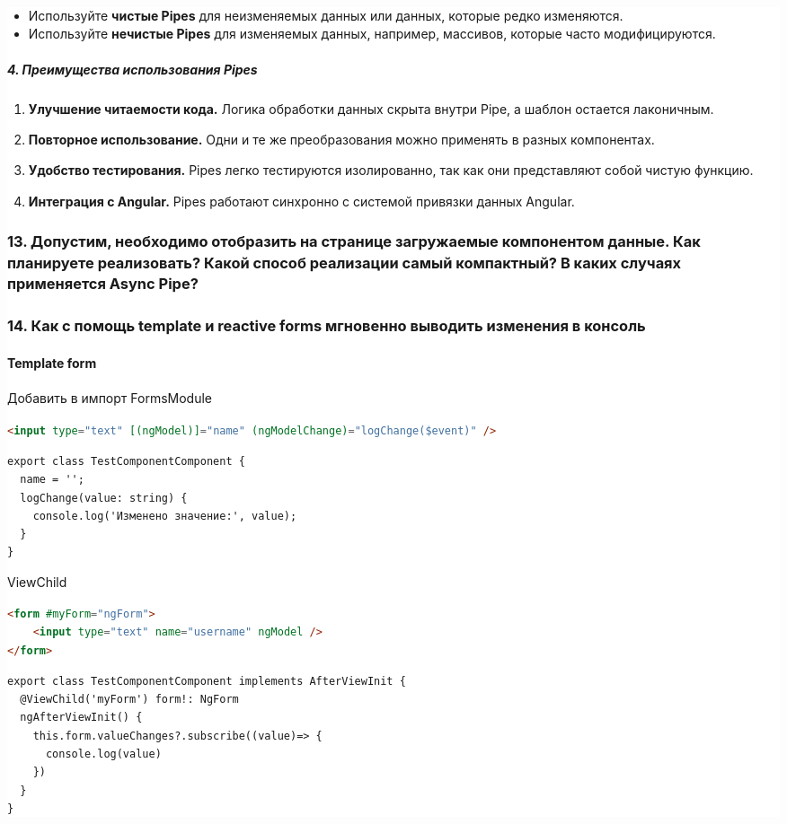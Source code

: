 
- Используйте **чистые Pipes** для неизменяемых данных или данных, которые редко изменяются.
- Используйте **нечистые Pipes** для изменяемых данных, например, массивов, которые часто модифицируются.

##### **4. Преимущества использования Pipes**

1. **Улучшение читаемости кода.** Логика обработки данных скрыта внутри Pipe, а шаблон остается лаконичным.
    
2. **Повторное использование.** Одни и те же преобразования можно применять в разных компонентах.
    
3. **Удобство тестирования.** Pipes легко тестируются изолированно, так как они представляют собой чистую функцию.
    
4. **Интеграция с Angular.** Pipes работают синхронно с системой привязки данных Angular.


### 13. Допустим, необходимо отобразить на странице загружаемые компонентом данные. Как планируете реализовать? Какой способ реализации самый компактный? В каких случаях применяется Async Pipe?

### 14. Как с помощь template и reactive forms мгновенно выводить изменения в консоль
#### Template form
Добавить в импорт FormsModule
```HTML
<input type="text" [(ngModel)]="name" (ngModelChange)="logChange($event)" />
```

```TS
export class TestComponentComponent {
  name = '';
  logChange(value: string) {
    console.log('Изменено значение:', value);
  }
}
```

ViewChild
```HTML
<form #myForm="ngForm">
    <input type="text" name="username" ngModel />
</form>
```

```TS
export class TestComponentComponent implements AfterViewInit {
  @ViewChild('myForm') form!: NgForm
  ngAfterViewInit() {
    this.form.valueChanges?.subscribe((value)=> {
      console.log(value)
    })
  }
}
```
